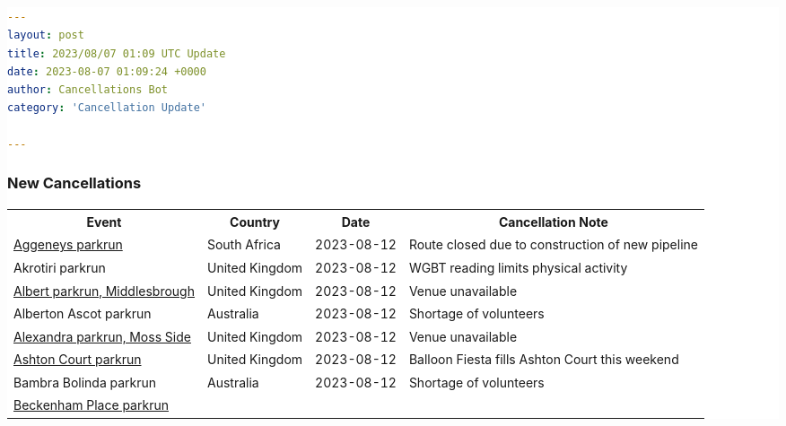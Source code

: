 ```yaml
---
layout: post
title: 2023/08/07 01:09 UTC Update
date: 2023-08-07 01:09:24 +0000
author: Cancellations Bot
category: 'Cancellation Update'

---
```


<h3>New Cancellations</h3>
<div class='hscrollable'>
<table style='width: 100%'>
    <tr>
        <th>Event</th>
        <th>Country</th>
        <th>Date</th>
        <th>Cancellation Note</th>
    </tr>
    <tr>
        <td><a href="https://www.parkrun.co.za/aggeneys">Aggeneys parkrun</a></td>
        <td>South Africa</td>
        <td>2023-08-12</td>
        <td>Route closed due to construction of new pipeline</td>
    </tr>
    <tr>
        <td>Akrotiri parkrun</td>
        <td>United Kingdom</td>
        <td>2023-08-12</td>
        <td>WGBT reading limits physical activity</td>
    </tr>
    <tr>
        <td><a href="https://www.parkrun.org.uk/albert">Albert parkrun, Middlesbrough</a></td>
        <td>United Kingdom</td>
        <td>2023-08-12</td>
        <td>Venue unavailable</td>
    </tr>
    <tr>
        <td>Alberton Ascot parkrun</td>
        <td>Australia</td>
        <td>2023-08-12</td>
        <td>Shortage of volunteers</td>
    </tr>
    <tr>
        <td><a href="https://www.parkrun.org.uk/alexandra">Alexandra parkrun, Moss Side</a></td>
        <td>United Kingdom</td>
        <td>2023-08-12</td>
        <td>Venue unavailable</td>
    </tr>
    <tr>
        <td><a href="https://www.parkrun.org.uk/ashtoncourt">Ashton Court parkrun</a></td>
        <td>United Kingdom</td>
        <td>2023-08-12</td>
        <td>Balloon Fiesta fills Ashton Court this weekend</td>
    </tr>
    <tr>
        <td>Bambra Bolinda parkrun</td>
        <td>Australia</td>
        <td>2023-08-12</td>
        <td>Shortage of volunteers</td>
    </tr>
    <tr>
        <td><a href="https://www.parkrun.org.uk/beckenhamplace">Beckenham Place parkrun</a></td>